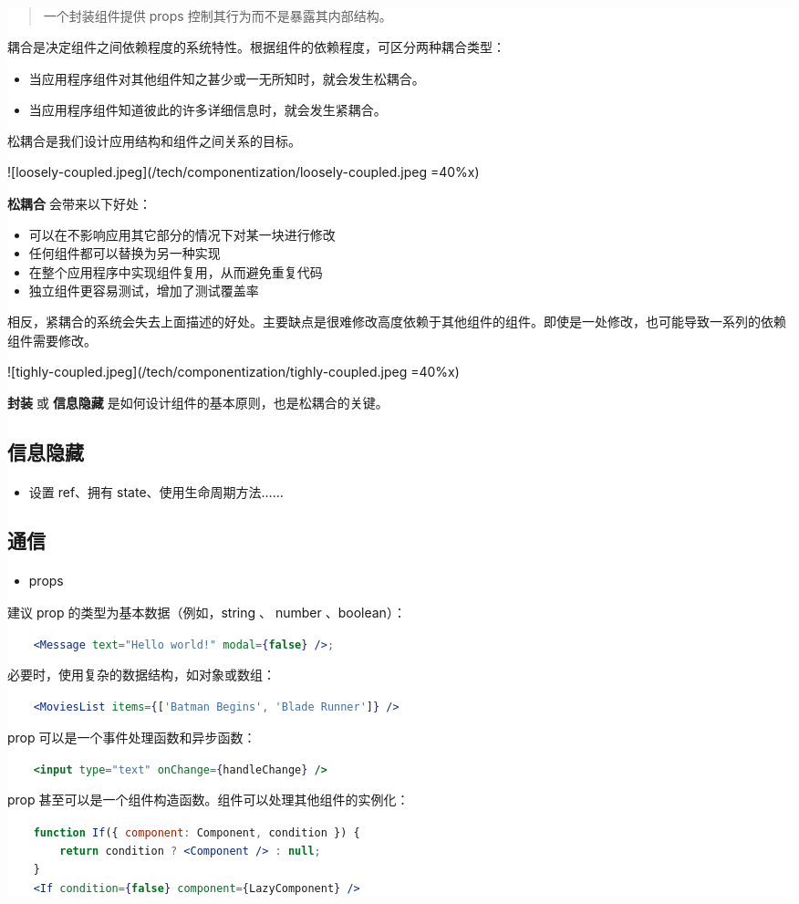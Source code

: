 > 一个封装组件提供 props 控制其行为而不是暴露其内部结构。

耦合是决定组件之间依赖程度的系统特性。根据组件的依赖程度，可区分两种耦合类型：

- 当应用程序组件对其他组件知之甚少或一无所知时，就会发生松耦合。

- 当应用程序组件知道彼此的许多详细信息时，就会发生紧耦合。

松耦合是我们设计应用结构和组件之间关系的目标。

![loosely-coupled.jpeg](/tech/componentization/loosely-coupled.jpeg =40%x)

**松耦合** 会带来以下好处：

- 可以在不影响应用其它部分的情况下对某一块进行修改
- 任何组件都可以替换为另一种实现
- 在整个应用程序中实现组件复用，从而避免重复代码
- 独立组件更容易测试，增加了测试覆盖率

  
相反，紧耦合的系统会失去上面描述的好处。主要缺点是很难修改高度依赖于其他组件的组件。即使是一处修改，也可能导致一系列的依赖组件需要修改。

![tighly-coupled.jpeg](/tech/componentization/tighly-coupled.jpeg =40%x)

**封装** 或 **信息隐藏** 是如何设计组件的基本原则，也是松耦合的关键。

## 信息隐藏

- 设置 ref、拥有 state、使用生命周期方法……
	
## 通信

- props
	
建议 prop 的类型为基本数据（例如，string 、 number 、boolean）：

```jsx
	<Message text="Hello world!" modal={false} />;
```
必要时，使用复杂的数据结构，如对象或数组：

```jsx
	<MoviesList items={['Batman Begins', 'Blade Runner']} />
```

prop 可以是一个事件处理函数和异步函数：

```jsx
	<input type="text" onChange={handleChange} />
```

prop 甚至可以是一个组件构造函数。组件可以处理其他组件的实例化：

```jsx
	function If({ component: Component, condition }) {
	    return condition ? <Component /> : null;
	}
	<If condition={false} component={LazyComponent} />  
```


[^1]: [7 Architectural Attributes of a Reliable React Component
[^2]: [Single responsibility principle | Wikipedia](https://en.wikipedia.org/wiki/Single_responsibility_principle)
[^3]: [受控组件 | React](https://zh-hans.reactjs.org/docs/forms.html#controlled-components)